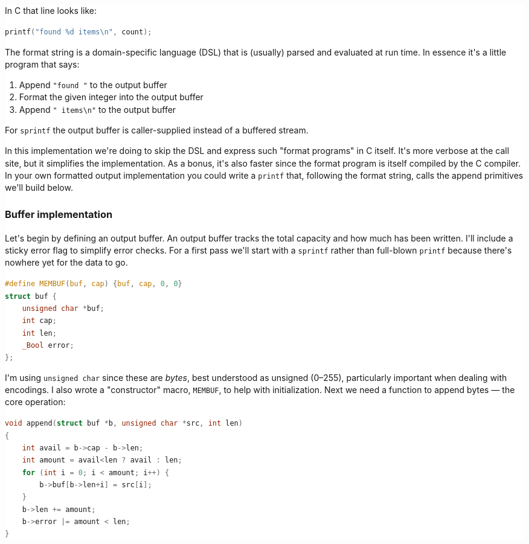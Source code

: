 In C that line looks like:

```c
printf("found %d items\n", count);
```

The format string is a domain-specific language (DSL) that is (usually)
parsed and evaluated at run time. In essence it's a little program that
says:

1. Append `"found "` to the output buffer
2. Format the given integer into the output buffer
3. Append `" items\n"` to the output buffer

For `sprintf` the output buffer is caller-supplied instead of a buffered
stream.

In this implementation we're doing to skip the DSL and express such
"format programs" in C itself. It's more verbose at the call site, but it
simplifies the implementation. As a bonus, it's also faster since the
format program is itself compiled by the C compiler. In your own formatted
output implementation you could write a `printf` that, following the
format string, calls the append primitives we'll build below.

### Buffer implementation

Let's begin by defining an output buffer. An output buffer tracks the
total capacity and how much has been written. I'll include a sticky error
flag to simplify error checks. For a first pass we'll start with a
`sprintf` rather than full-blown `printf` because there's nowhere yet for
the data to go.

```c
#define MEMBUF(buf, cap) {buf, cap, 0, 0}
struct buf {
    unsigned char *buf;
    int cap;
    int len;
    _Bool error;
};
```

I'm using `unsigned char` since these are *bytes*, best understood as
unsigned (0–255), particularly important when dealing with encodings. I
also wrote a "constructor" macro, `MEMBUF`, to help with initialization.
Next we need a function to append bytes — the core operation:

```c
void append(struct buf *b, unsigned char *src, int len)
{
    int avail = b->cap - b->len;
    int amount = avail<len ? avail : len;
    for (int i = 0; i < amount; i++) {
        b->buf[b->len+i] = src[i];
    }
    b->len += amount;
    b->error |= amount < len;
}
```


[dis]: https://docs.python.org/3/library/dis.html
[dtoa]: https://netlib.org/fp/dtoa.c
[fmemopen]: https://man7.org/linux/man-pages/man3/fmemopen.3.html
[libc]: /blog/2023/02/11/
[r]: https://old.reddit.com/r/C_Programming/comments/111238u/lets_implement_buffered_formatted_output/